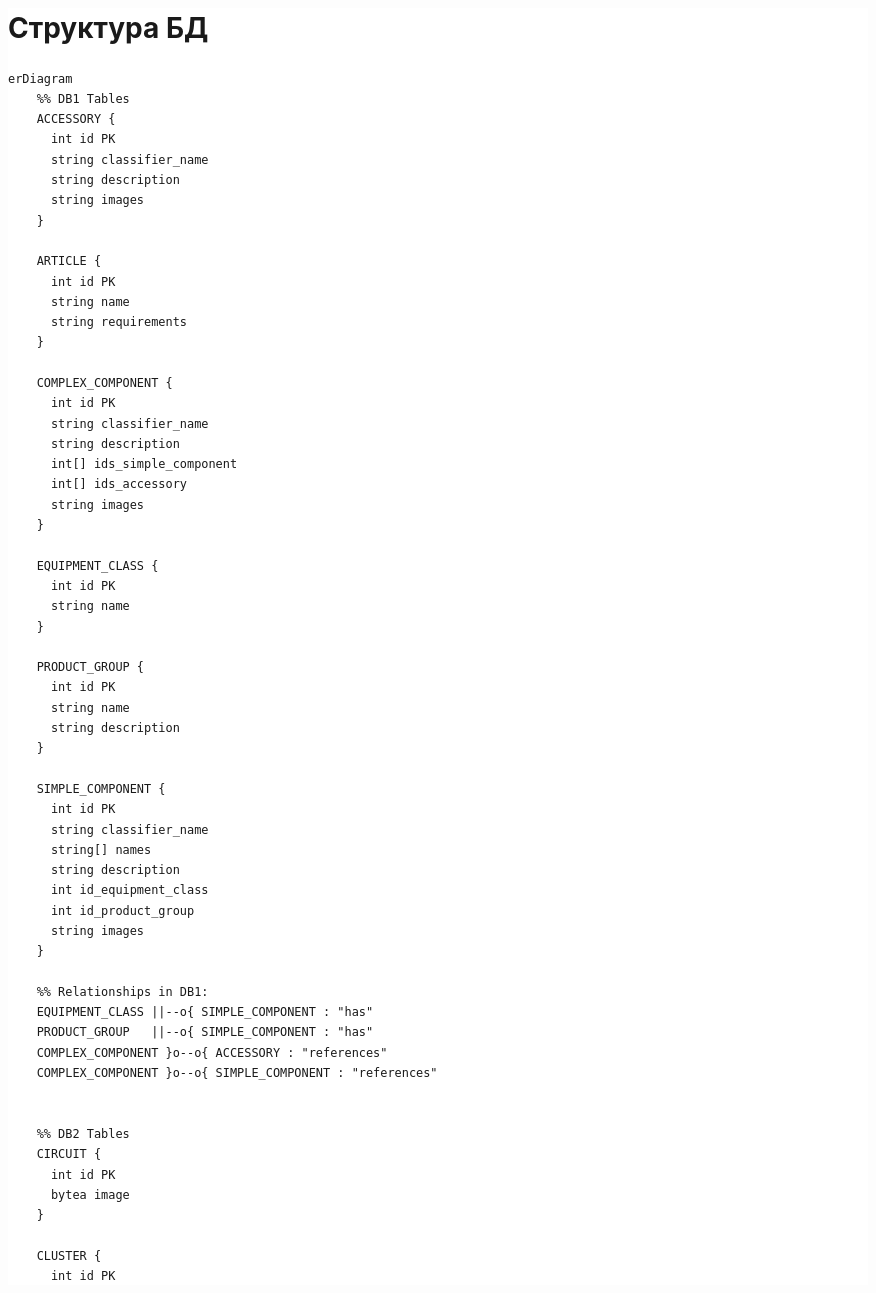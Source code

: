 # Структура БД

```mermaid
erDiagram
    %% DB1 Tables
    ACCESSORY {
      int id PK
      string classifier_name
      string description
      string images
    }
    
    ARTICLE {
      int id PK
      string name
      string requirements
    }
    
    COMPLEX_COMPONENT {
      int id PK
      string classifier_name
      string description
      int[] ids_simple_component
      int[] ids_accessory
      string images
    }
    
    EQUIPMENT_CLASS {
      int id PK
      string name
    }
    
    PRODUCT_GROUP {
      int id PK
      string name
      string description
    }
    
    SIMPLE_COMPONENT {
      int id PK
      string classifier_name
      string[] names
      string description
      int id_equipment_class
      int id_product_group
      string images
    }
    
    %% Relationships in DB1:
    EQUIPMENT_CLASS ||--o{ SIMPLE_COMPONENT : "has"
    PRODUCT_GROUP   ||--o{ SIMPLE_COMPONENT : "has"
    COMPLEX_COMPONENT }o--o{ ACCESSORY : "references"
    COMPLEX_COMPONENT }o--o{ SIMPLE_COMPONENT : "references"
    
    
    %% DB2 Tables
    CIRCUIT {
      int id PK
      bytea image
    }
    
    CLUSTER {
      int id PK
```